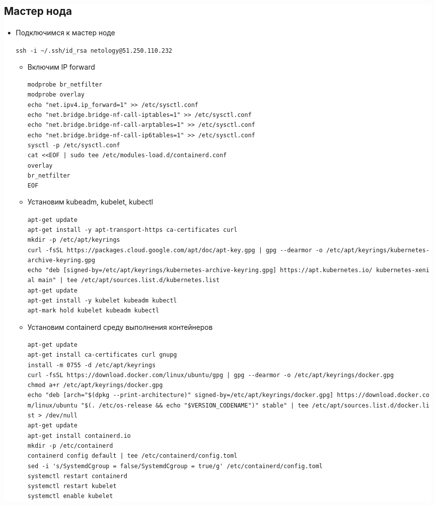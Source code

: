 
## Мастер нода

- Подключимся к мастер ноде

    ```
    ssh -i ~/.ssh/id_rsa netology@51.250.110.232
    ```

    - Включим IP forward

        ```
        modprobe br_netfilter
        modprobe overlay
        echo "net.ipv4.ip_forward=1" >> /etc/sysctl.conf
        echo "net.bridge.bridge-nf-call-iptables=1" >> /etc/sysctl.conf
        echo "net.bridge.bridge-nf-call-arptables=1" >> /etc/sysctl.conf
        echo "net.bridge.bridge-nf-call-ip6tables=1" >> /etc/sysctl.conf
        sysctl -p /etc/sysctl.conf
        cat <<EOF | sudo tee /etc/modules-load.d/containerd.conf
        overlay
        br_netfilter
        EOF
        ```

    - Установим kubeadm, kubelet, kubectl

        ```
        apt-get update
        apt-get install -y apt-transport-https ca-certificates curl
        mkdir -p /etc/apt/keyrings
        curl -fsSL https://packages.cloud.google.com/apt/doc/apt-key.gpg | gpg --dearmor -o /etc/apt/keyrings/kubernetes-archive-keyring.gpg
        echo "deb [signed-by=/etc/apt/keyrings/kubernetes-archive-keyring.gpg] https://apt.kubernetes.io/ kubernetes-xenial main" | tee /etc/apt/sources.list.d/kubernetes.list
        apt-get update
        apt-get install -y kubelet kubeadm kubectl
        apt-mark hold kubelet kubeadm kubectl
        ```

    - Установим containerd среду выполнения контейнеров

        ```
        apt-get update
        apt-get install ca-certificates curl gnupg
        install -m 0755 -d /etc/apt/keyrings
        curl -fsSL https://download.docker.com/linux/ubuntu/gpg | gpg --dearmor -o /etc/apt/keyrings/docker.gpg
        chmod a+r /etc/apt/keyrings/docker.gpg
        echo "deb [arch="$(dpkg --print-architecture)" signed-by=/etc/apt/keyrings/docker.gpg] https://download.docker.com/linux/ubuntu "$(. /etc/os-release && echo "$VERSION_CODENAME")" stable" | tee /etc/apt/sources.list.d/docker.list > /dev/null
        apt-get update
        apt-get install containerd.io
        mkdir -p /etc/containerd
        containerd config default | tee /etc/containerd/config.toml
        sed -i 's/SystemdCgroup = false/SystemdCgroup = true/g' /etc/containerd/config.toml
        systemctl restart containerd
        systemctl restart kubelet
        systemctl enable kubelet
        ```
